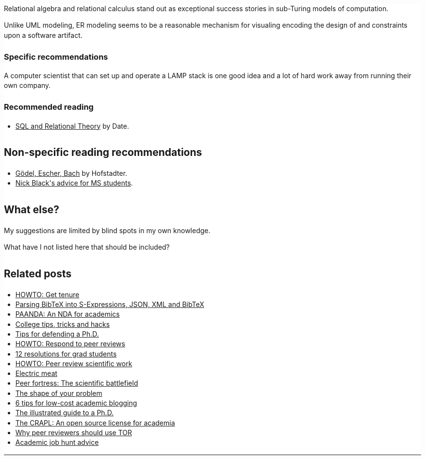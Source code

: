 Relational algebra and relational calculus stand out as exceptional success stories in sub-Turing models of computation.

Unlike UML modeling, ER modeling seems to be a reasonable mechanism for visualing encoding the design of and constraints upon a software artifact.

### Specific recommendations

A computer scientist that can set up and operate a LAMP stack is one good idea and a lot of hard work away from running their own company.

### Recommended reading

- [SQL and Relational Theory](http://www.amazon.com/gp/product/0596523068/ref=as_li_ss_tl?ie=UTF8&tag=mmamzn06-20&linkCode=as2&camp=217145&creative=399369&creativeASIN=0596523068) by Date.

## Non-specific reading recommendations

- [Gödel, Escher, Bach](http://www.amazon.com/gp/product/0465026567/ref=as_li_ss_tl?ie=UTF8&tag=mmamzn06-20&linkCode=as2&camp=217145&creative=399369&creativeASIN=0465026567) by Hofstadter.
- [Nick Black's advice for MS students](http://nick-black.com/dankwiki/images/8/85/Msadvice.pdf).

## What else?

My suggestions are limited by blind spots in my own knowledge.

What have I not listed here that should be included?

## Related posts

- [HOWTO: Get tenure](http://matt.might.net/articles/tenure/)
- [Parsing BibTeX into S-Expressions, JSON, XML and BibTeX](http://matt.might.net/articles/parsing-bibtex/)
- [PAANDA: An NDA for academics](http://matt.might.net/articles/paanda-nda-for-academics/)
- [College tips, tricks and hacks](http://matt.might.net/articles/college-tips/)
- [Tips for defending a Ph.D.](http://matt.might.net/articles/phd-defense-tips/)
- [HOWTO: Respond to peer reviews](http://matt.might.net/articles/peer-review-rebuttals/)
- [12 resolutions for grad students](http://matt.might.net/articles/grad-student-resolutions/)
- [HOWTO: Peer review scientific work](http://matt.might.net/articles/how-to-peer-review/)
- [Electric meat](http://matt.might.net/articles/electric-meat/)
- [Peer fortress: The scientific battlefield](http://matt.might.net/articles/peer-fortress/)
- [The shape of your problem](http://matt.might.net/articles/problem-shapes/)
- [6 tips for low-cost academic blogging](http://matt.might.net/articles/how-to-blog-as-an-academic/)
- [The illustrated guide to a Ph.D.](http://matt.might.net/articles/phd-school-in-pictures/)
- [The CRAPL: An open source license for academia](http://matt.might.net/articles/crapl/)
- [Why peer reviewers should use TOR](http://matt.might.net/articles/why-peer-reviewers-should-use-tor/)
- [Academic job hunt advice](http://matt.might.net/articles/advice-for-academic-job-hunt/)

---